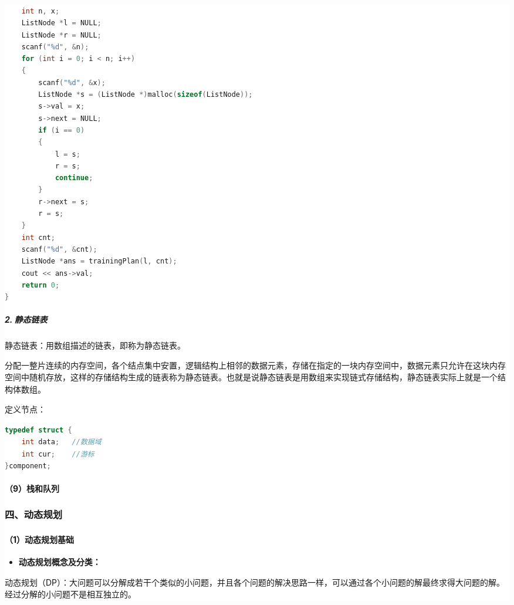 ```c++
    int n, x;
    ListNode *l = NULL;
    ListNode *r = NULL;
    scanf("%d", &n);
    for (int i = 0; i < n; i++)
    {
        scanf("%d", &x);
        ListNode *s = (ListNode *)malloc(sizeof(ListNode));
        s->val = x;
        s->next = NULL;
        if (i == 0)
        {
            l = s;
            r = s;
            continue;
        }
        r->next = s;
        r = s;
    }
    int cnt;
    scanf("%d", &cnt);
    ListNode *ans = trainingPlan(l, cnt);
    cout << ans->val;
    return 0;
}
```

##### 2. 静态链表

静态链表：用数组描述的链表，即称为静态链表。

分配一整片连续的内存空间，各个结点集中安置，逻辑结构上相邻的数据元素，存储在指定的一块内存空间中，数据元素只允许在这块内存空间中随机存放，这样的存储结构生成的链表称为静态链表。也就是说静态链表是用数组来实现链式存储结构，静态链表实际上就是一个结构体数组。

定义节点：

```c++
typedef struct {
	int data;	//数据域
	int cur;	//游标
}component;
```

#### （9）栈和队列



### 四、动态规划

#### （1）动态规划基础

- **动态规划概念及分类：**

动态规划（DP）：大问题可以分解成若干个类似的小问题，并且各个问题的解决思路一样，可以通过各个小问题的解最终求得大问题的解。经过分解的小问题不是相互独立的。 
